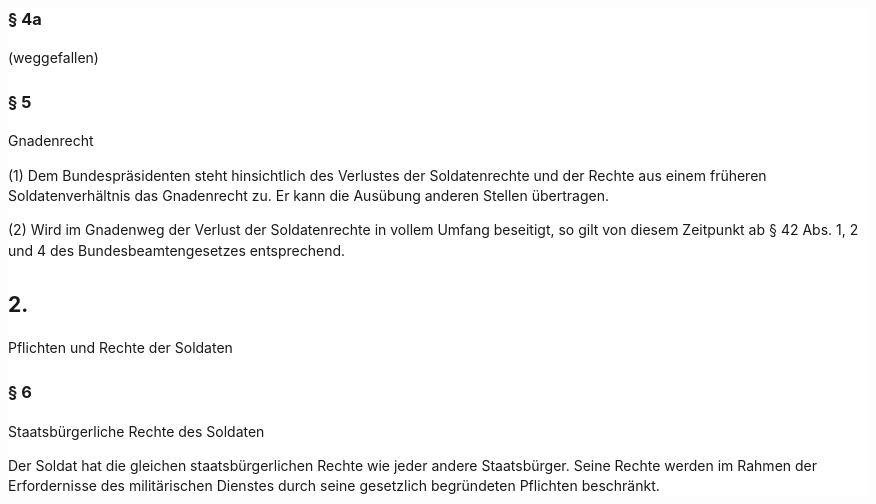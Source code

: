 </div>

<span id="BJNR001140956BJNE009204360.html"></span>

### § 4a  
(weggefallen)

<span id="BJNR001140956BJNE001805310.html"></span>

### § 5  
Gnadenrecht

<div>

<div class="jnhtml">

<div>

<div class="jurAbsatz">

(1) Dem Bundespräsidenten steht hinsichtlich des Verlustes der
Soldatenrechte und der Rechte aus einem früheren Soldatenverhältnis das
Gnadenrecht zu. Er kann die Ausübung anderen Stellen übertragen.

</div>

<div class="jurAbsatz">

(2) Wird im Gnadenweg der Verlust der Soldatenrechte in vollem Umfang
beseitigt, so gilt von diesem Zeitpunkt ab § 42 Abs. 1, 2 und 4 des
Bundesbeamtengesetzes entsprechend.

</div>

</div>

</div>

</div>

<span id="BJNR001140956BJNG000303310.html"></span>

## 2\.  
Pflichten und Rechte der Soldaten

<span id="BJNR001140956BJNE001903310.html"></span>

### § 6  
Staatsbürgerliche Rechte des Soldaten

<div>

<div class="jnhtml">

<div>

<div class="jurAbsatz">

Der Soldat hat die gleichen staatsbürgerlichen Rechte wie jeder andere
Staatsbürger. Seine Rechte werden im Rahmen der Erfordernisse des
militärischen Dienstes durch seine gesetzlich begründeten Pflichten
beschränkt.
